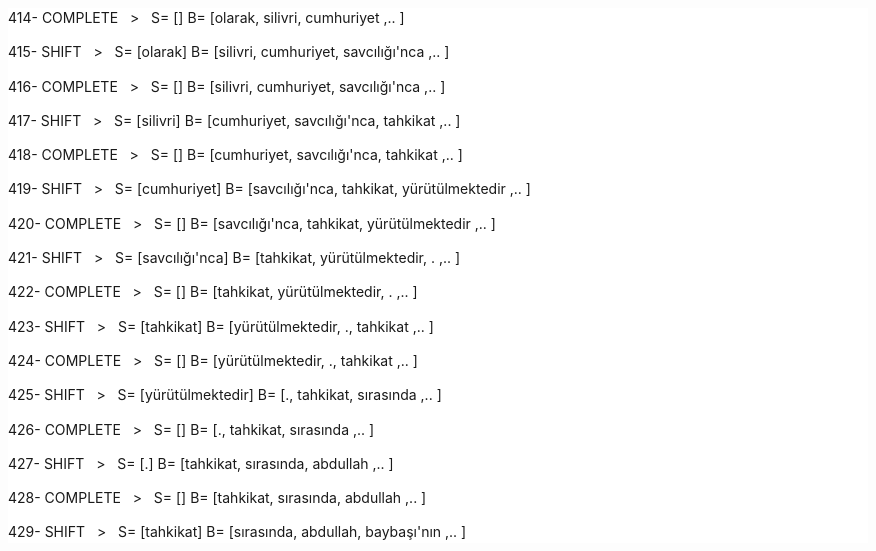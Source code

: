 
414- COMPLETE&nbsp;&nbsp;&nbsp;>&nbsp;&nbsp;&nbsp;S= []   B= [olarak, silivri, cumhuriyet ,.. ]



415- SHIFT&nbsp;&nbsp;&nbsp;>&nbsp;&nbsp;&nbsp;S= [olarak]   B= [silivri, cumhuriyet, savcılığı'nca ,.. ]



416- COMPLETE&nbsp;&nbsp;&nbsp;>&nbsp;&nbsp;&nbsp;S= []   B= [silivri, cumhuriyet, savcılığı'nca ,.. ]



417- SHIFT&nbsp;&nbsp;&nbsp;>&nbsp;&nbsp;&nbsp;S= [silivri]   B= [cumhuriyet, savcılığı'nca, tahkikat ,.. ]



418- COMPLETE&nbsp;&nbsp;&nbsp;>&nbsp;&nbsp;&nbsp;S= []   B= [cumhuriyet, savcılığı'nca, tahkikat ,.. ]



419- SHIFT&nbsp;&nbsp;&nbsp;>&nbsp;&nbsp;&nbsp;S= [cumhuriyet]   B= [savcılığı'nca, tahkikat, yürütülmektedir ,.. ]



420- COMPLETE&nbsp;&nbsp;&nbsp;>&nbsp;&nbsp;&nbsp;S= []   B= [savcılığı'nca, tahkikat, yürütülmektedir ,.. ]



421- SHIFT&nbsp;&nbsp;&nbsp;>&nbsp;&nbsp;&nbsp;S= [savcılığı'nca]   B= [tahkikat, yürütülmektedir, . ,.. ]



422- COMPLETE&nbsp;&nbsp;&nbsp;>&nbsp;&nbsp;&nbsp;S= []   B= [tahkikat, yürütülmektedir, . ,.. ]



423- SHIFT&nbsp;&nbsp;&nbsp;>&nbsp;&nbsp;&nbsp;S= [tahkikat]   B= [yürütülmektedir, ., tahkikat ,.. ]



424- COMPLETE&nbsp;&nbsp;&nbsp;>&nbsp;&nbsp;&nbsp;S= []   B= [yürütülmektedir, ., tahkikat ,.. ]



425- SHIFT&nbsp;&nbsp;&nbsp;>&nbsp;&nbsp;&nbsp;S= [yürütülmektedir]   B= [., tahkikat, sırasında ,.. ]



426- COMPLETE&nbsp;&nbsp;&nbsp;>&nbsp;&nbsp;&nbsp;S= []   B= [., tahkikat, sırasında ,.. ]



427- SHIFT&nbsp;&nbsp;&nbsp;>&nbsp;&nbsp;&nbsp;S= [.]   B= [tahkikat, sırasında, abdullah ,.. ]



428- COMPLETE&nbsp;&nbsp;&nbsp;>&nbsp;&nbsp;&nbsp;S= []   B= [tahkikat, sırasında, abdullah ,.. ]



429- SHIFT&nbsp;&nbsp;&nbsp;>&nbsp;&nbsp;&nbsp;S= [tahkikat]   B= [sırasında, abdullah, baybaşı'nın ,.. ]
